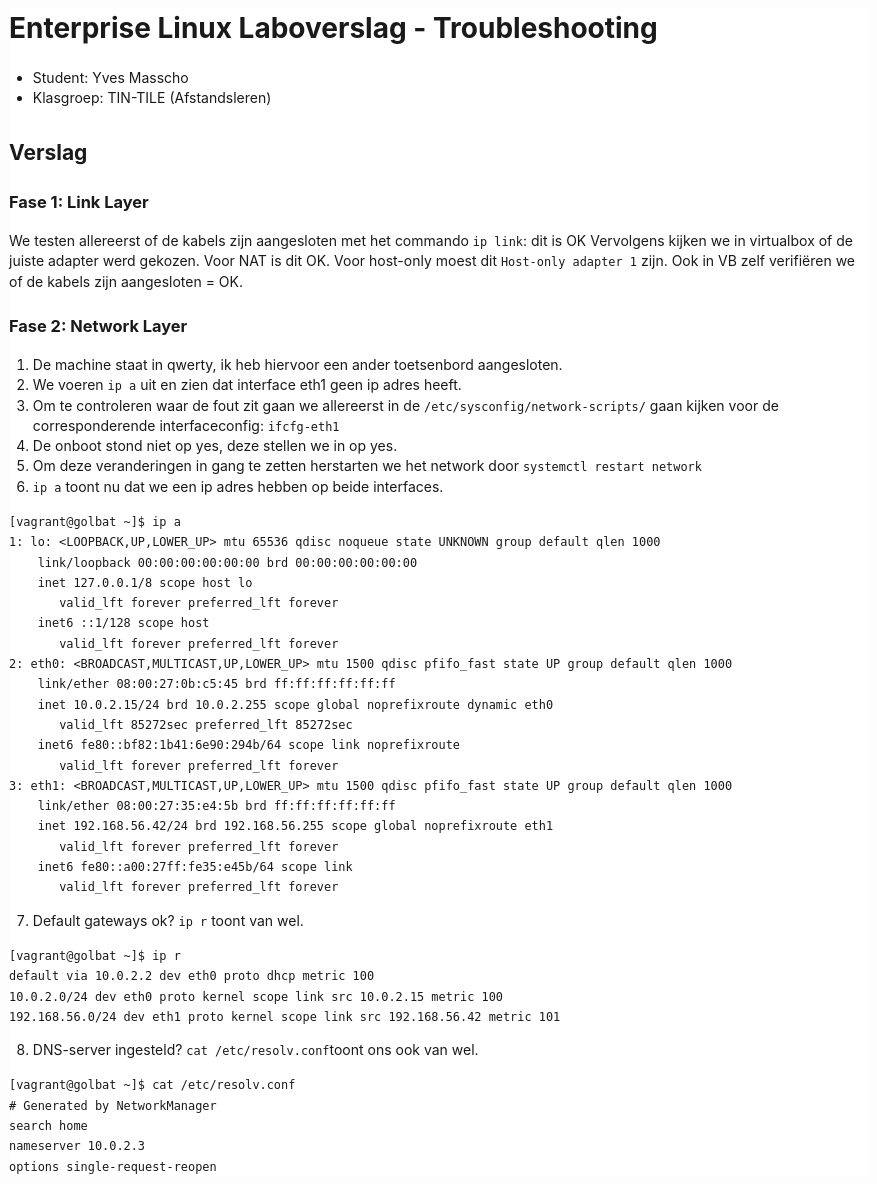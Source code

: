 # Enterprise Linux Laboverslag - Troubleshooting

- Student: Yves Masscho
- Klasgroep: TIN-TILE (Afstandsleren)

## Verslag

### Fase 1: Link Layer

We testen allereerst of de kabels zijn aangesloten met het commando `ip link`: dit is OK
Vervolgens kijken we in virtualbox of de juiste adapter werd gekozen. Voor NAT is dit OK. Voor host-only moest dit `Host-only adapter 1` zijn.
Ook in VB zelf verifiëren we of de kabels zijn aangesloten = OK.



### Fase 2: Network Layer

1. De machine staat in qwerty, ik heb hiervoor een ander toetsenbord aangesloten.
2. We voeren `ip a` uit en zien dat interface eth1 geen ip adres heeft.
3. Om te controleren waar de fout zit gaan we allereerst in de `/etc/sysconfig/network-scripts/` gaan kijken voor de corresponderende interfaceconfig: `ifcfg-eth1`
4. De onboot stond niet op yes, deze stellen we in op yes.
5. Om deze veranderingen in gang te zetten herstarten we het network door `systemctl restart network`
6. `ip a` toont nu dat we een ip adres hebben op beide interfaces.
```
[vagrant@golbat ~]$ ip a
1: lo: <LOOPBACK,UP,LOWER_UP> mtu 65536 qdisc noqueue state UNKNOWN group default qlen 1000
    link/loopback 00:00:00:00:00:00 brd 00:00:00:00:00:00
    inet 127.0.0.1/8 scope host lo
       valid_lft forever preferred_lft forever
    inet6 ::1/128 scope host
       valid_lft forever preferred_lft forever
2: eth0: <BROADCAST,MULTICAST,UP,LOWER_UP> mtu 1500 qdisc pfifo_fast state UP group default qlen 1000
    link/ether 08:00:27:0b:c5:45 brd ff:ff:ff:ff:ff:ff
    inet 10.0.2.15/24 brd 10.0.2.255 scope global noprefixroute dynamic eth0
       valid_lft 85272sec preferred_lft 85272sec
    inet6 fe80::bf82:1b41:6e90:294b/64 scope link noprefixroute
       valid_lft forever preferred_lft forever
3: eth1: <BROADCAST,MULTICAST,UP,LOWER_UP> mtu 1500 qdisc pfifo_fast state UP group default qlen 1000
    link/ether 08:00:27:35:e4:5b brd ff:ff:ff:ff:ff:ff
    inet 192.168.56.42/24 brd 192.168.56.255 scope global noprefixroute eth1
       valid_lft forever preferred_lft forever
    inet6 fe80::a00:27ff:fe35:e45b/64 scope link
       valid_lft forever preferred_lft forever
```
7. Default gateways ok? `ip r` toont van wel.
```
[vagrant@golbat ~]$ ip r
default via 10.0.2.2 dev eth0 proto dhcp metric 100
10.0.2.0/24 dev eth0 proto kernel scope link src 10.0.2.15 metric 100
192.168.56.0/24 dev eth1 proto kernel scope link src 192.168.56.42 metric 101

```
8. DNS-server ingesteld? `cat /etc/resolv.conf`toont ons ook van wel.
```
[vagrant@golbat ~]$ cat /etc/resolv.conf
# Generated by NetworkManager
search home
nameserver 10.0.2.3
options single-request-reopen
```